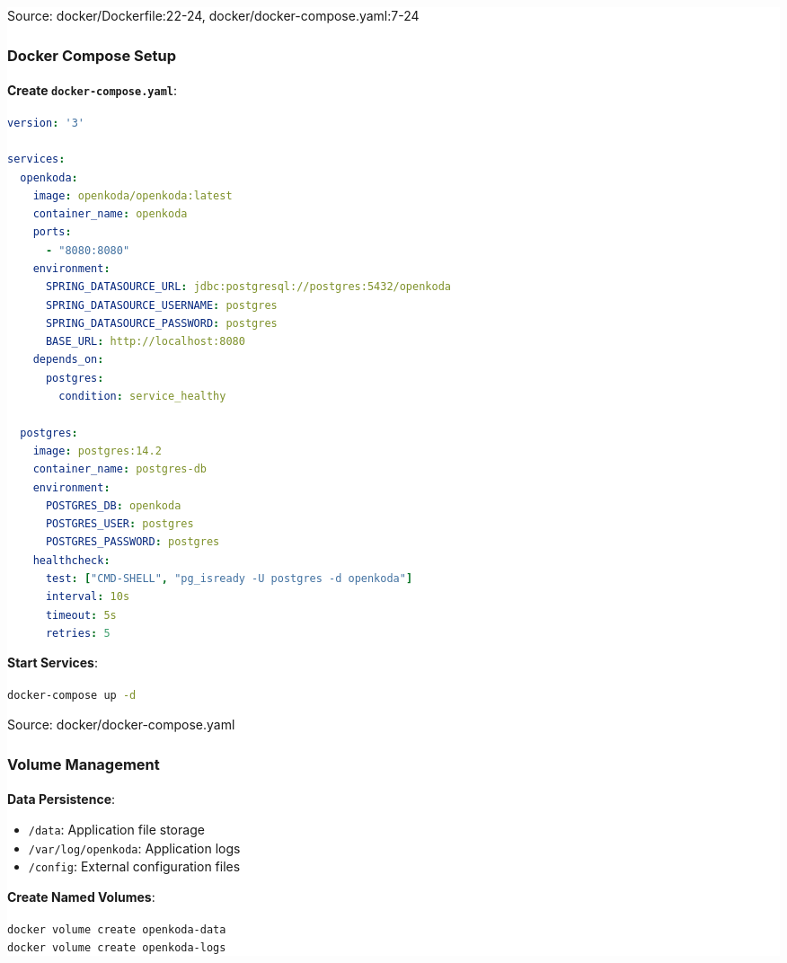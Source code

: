 Source: docker/Dockerfile:22-24, docker/docker-compose.yaml:7-24

### Docker Compose Setup

**Create `docker-compose.yaml`**:

```yaml
version: '3'

services:
  openkoda:
    image: openkoda/openkoda:latest
    container_name: openkoda
    ports:
      - "8080:8080"
    environment:
      SPRING_DATASOURCE_URL: jdbc:postgresql://postgres:5432/openkoda
      SPRING_DATASOURCE_USERNAME: postgres
      SPRING_DATASOURCE_PASSWORD: postgres
      BASE_URL: http://localhost:8080
    depends_on:
      postgres:
        condition: service_healthy
  
  postgres:
    image: postgres:14.2
    container_name: postgres-db
    environment:
      POSTGRES_DB: openkoda
      POSTGRES_USER: postgres
      POSTGRES_PASSWORD: postgres
    healthcheck:
      test: ["CMD-SHELL", "pg_isready -U postgres -d openkoda"]
      interval: 10s
      timeout: 5s
      retries: 5
```

**Start Services**:
```bash
docker-compose up -d
```

Source: docker/docker-compose.yaml

### Volume Management

**Data Persistence**:
- `/data`: Application file storage
- `/var/log/openkoda`: Application logs
- `/config`: External configuration files

**Create Named Volumes**:
```bash
docker volume create openkoda-data
docker volume create openkoda-logs
```
